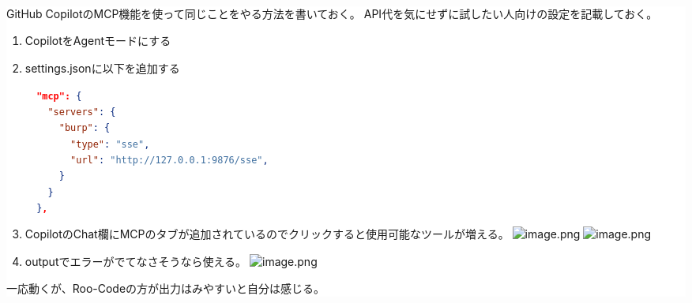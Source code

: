 GitHub CopilotのMCP機能を使って同じことをやる方法を書いておく。
API代を気にせずに試したい人向けの設定を記載しておく。


1. CopilotをAgentモードにする
2. settings.jsonに以下を追加する

    ```json
      "mcp": {
        "servers": {
          "burp": {
            "type": "sse",
            "url": "http://127.0.0.1:9876/sse",
          }
        }
      },
    ```
3. CopilotのChat欄にMCPのタブが追加されているのでクリックすると使用可能なツールが増える。
    ![image.png](https://qiita-image-store.s3.ap-northeast-1.amazonaws.com/0/3718390/f79aa67d-5239-4fdb-be07-ba9dd6f8b5c3.png)
    ![image.png](https://qiita-image-store.s3.ap-northeast-1.amazonaws.com/0/3718390/fc5c31c8-aab3-4328-9532-eb30e2cc6bb0.png)
4. outputでエラーがでてなさそうなら使える。
    ![image.png](https://qiita-image-store.s3.ap-northeast-1.amazonaws.com/0/3718390/82bee79d-dde3-4765-adf7-7eaee5c1eabe.png)

一応動くが、Roo-Codeの方が出力はみやすいと自分は感じる。
